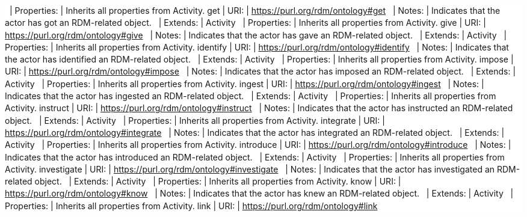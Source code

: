   | Properties: | Inherits all   properties from Activity.
get | URI: | https://purl.org/rdm/ontology#get
  | Notes: | Indicates that the actor has got   an RDM-related object.
  | Extends: | Activity
  | Properties: | Inherits all   properties from Activity.
give | URI: | https://purl.org/rdm/ontology#give
  | Notes: | Indicates that the actor has   gave an RDM-related object.
  | Extends: | Activity
  | Properties: | Inherits all   properties from Activity.
identify | URI: | https://purl.org/rdm/ontology#identify
  | Notes: | Indicates that the actor has   identified an RDM-related object.
  | Extends: | Activity
  | Properties: | Inherits all   properties from Activity.
impose | URI: | https://purl.org/rdm/ontology#impose
  | Notes: | Indicates that the actor has   imposed an RDM-related object.
  | Extends: | Activity
  | Properties: | Inherits all   properties from Activity.
ingest | URI: | https://purl.org/rdm/ontology#ingest
  | Notes: | Indicates that the actor has   ingested an RDM-related object.
  | Extends: | Activity
  | Properties: | Inherits all   properties from Activity.
instruct | URI: | https://purl.org/rdm/ontology#instruct
  | Notes: | Indicates that the actor has   instructed an RDM-related object.
  | Extends: | Activity
  | Properties: | Inherits all   properties from Activity.
integrate | URI: | https://purl.org/rdm/ontology#integrate
  | Notes: | Indicates that the actor has   integrated an RDM-related object.
  | Extends: | Activity
  | Properties: | Inherits all   properties from Activity.
introduce | URI: | https://purl.org/rdm/ontology#introduce
  | Notes: | Indicates that the actor has   introduced an RDM-related object.
  | Extends: | Activity
  | Properties: | Inherits all   properties from Activity.
investigate | URI: | https://purl.org/rdm/ontology#investigate
  | Notes: | Indicates that the actor has   investigated an RDM-related object.
  | Extends: | Activity
  | Properties: | Inherits all   properties from Activity.
know | URI: | https://purl.org/rdm/ontology#know
  | Notes: | Indicates that the actor has   knew an RDM-related object.
  | Extends: | Activity
  | Properties: | Inherits all   properties from Activity.
link | URI: | https://purl.org/rdm/ontology#link